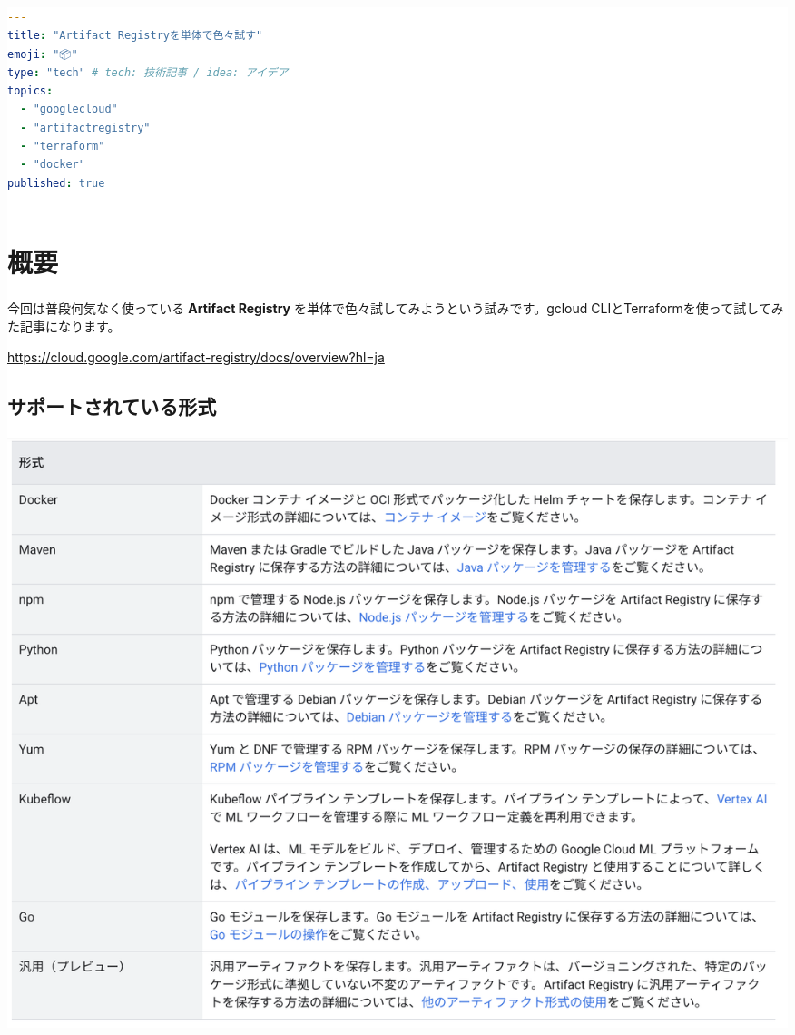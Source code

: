 ```yaml
---
title: "Artifact Registryを単体で色々試す"
emoji: "📦"
type: "tech" # tech: 技術記事 / idea: アイデア
topics:
  - "googlecloud"
  - "artifactregistry"
  - "terraform"
  - "docker"
published: true
---
```

# 概要

今回は普段何気なく使っている **Artifact Registry** を単体で色々試してみようという試みです。gcloud CLIとTerraformを使って試してみた記事になります。

https://cloud.google.com/artifact-registry/docs/overview?hl=ja

## サポートされている形式

![image1.png](/images/b9f2314f74a850/image1.png)
